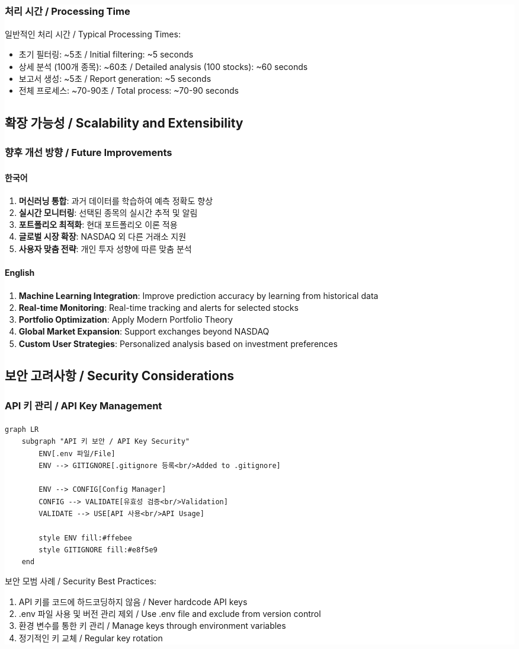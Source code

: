 ```mermaid
```

### 처리 시간 / Processing Time

일반적인 처리 시간 / Typical Processing Times:
- 초기 필터링: ~5초 / Initial filtering: ~5 seconds
- 상세 분석 (100개 종목): ~60초 / Detailed analysis (100 stocks): ~60 seconds
- 보고서 생성: ~5초 / Report generation: ~5 seconds
- 전체 프로세스: ~70-90초 / Total process: ~70-90 seconds

## 확장 가능성 / Scalability and Extensibility

### 향후 개선 방향 / Future Improvements

#### 한국어
1. **머신러닝 통합**: 과거 데이터를 학습하여 예측 정확도 향상
2. **실시간 모니터링**: 선택된 종목의 실시간 추적 및 알림
3. **포트폴리오 최적화**: 현대 포트폴리오 이론 적용
4. **글로벌 시장 확장**: NASDAQ 외 다른 거래소 지원
5. **사용자 맞춤 전략**: 개인 투자 성향에 따른 맞춤 분석

#### English
1. **Machine Learning Integration**: Improve prediction accuracy by learning from historical data
2. **Real-time Monitoring**: Real-time tracking and alerts for selected stocks
3. **Portfolio Optimization**: Apply Modern Portfolio Theory
4. **Global Market Expansion**: Support exchanges beyond NASDAQ
5. **Custom User Strategies**: Personalized analysis based on investment preferences

## 보안 고려사항 / Security Considerations

### API 키 관리 / API Key Management

```mermaid
graph LR
    subgraph "API 키 보안 / API Key Security"
        ENV[.env 파일/File]
        ENV --> GITIGNORE[.gitignore 등록<br/>Added to .gitignore]
        
        ENV --> CONFIG[Config Manager]
        CONFIG --> VALIDATE[유효성 검증<br/>Validation]
        VALIDATE --> USE[API 사용<br/>API Usage]
        
        style ENV fill:#ffebee
        style GITIGNORE fill:#e8f5e9
    end
```

보안 모범 사례 / Security Best Practices:
1. API 키를 코드에 하드코딩하지 않음 / Never hardcode API keys
2. .env 파일 사용 및 버전 관리 제외 / Use .env file and exclude from version control
3. 환경 변수를 통한 키 관리 / Manage keys through environment variables
4. 정기적인 키 교체 / Regular key rotation
